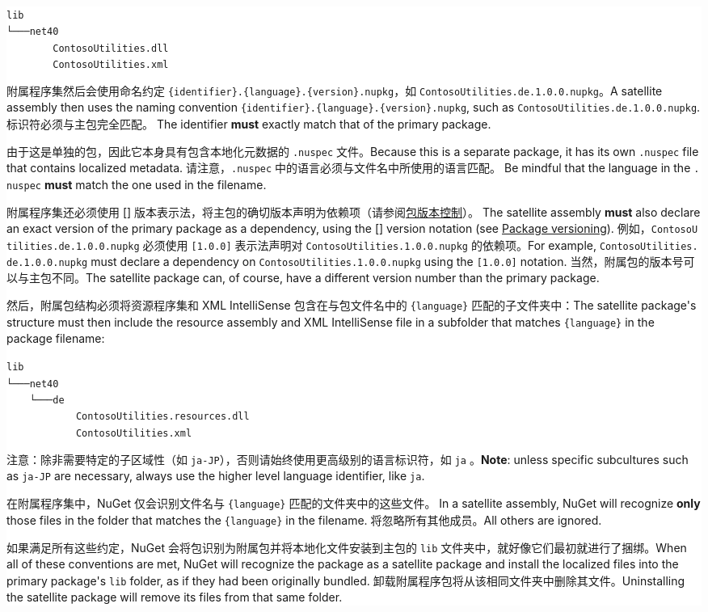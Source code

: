 ```
lib
└───net40
        ContosoUtilities.dll
        ContosoUtilities.xml
```

<span data-ttu-id="5c37b-132">附属程序集然后会使用命名约定 `{identifier}.{language}.{version}.nupkg`，如 `ContosoUtilities.de.1.0.0.nupkg`。</span><span class="sxs-lookup"><span data-stu-id="5c37b-132">A satellite assembly then uses the naming convention `{identifier}.{language}.{version}.nupkg`, such as `ContosoUtilities.de.1.0.0.nupkg`.</span></span> <span data-ttu-id="5c37b-133">标识符必须与主包完全匹配。 </span><span class="sxs-lookup"><span data-stu-id="5c37b-133">The identifier **must** exactly match that of the primary package.</span></span>

<span data-ttu-id="5c37b-134">由于这是单独的包，因此它本身具有包含本地化元数据的 `.nuspec` 文件。</span><span class="sxs-lookup"><span data-stu-id="5c37b-134">Because this is a separate package, it has its own `.nuspec` file that contains localized metadata.</span></span> <span data-ttu-id="5c37b-135">请注意，`.nuspec` 中的语言必须与文件名中所使用的语言匹配。 </span><span class="sxs-lookup"><span data-stu-id="5c37b-135">Be mindful that the language in the `.nuspec` **must** match the one used in the filename.</span></span>

<span data-ttu-id="5c37b-136">附属程序集还必须使用 [] 版本表示法，将主包的确切版本声明为依赖项（请参阅[包版本控制](../concepts/package-versioning.md)）。 </span><span class="sxs-lookup"><span data-stu-id="5c37b-136">The satellite assembly **must** also declare an exact version of the primary package as a dependency, using the [] version notation (see [Package versioning](../concepts/package-versioning.md)).</span></span> <span data-ttu-id="5c37b-137">例如，`ContosoUtilities.de.1.0.0.nupkg` 必须使用 `[1.0.0]` 表示法声明对 `ContosoUtilities.1.0.0.nupkg` 的依赖项。</span><span class="sxs-lookup"><span data-stu-id="5c37b-137">For example, `ContosoUtilities.de.1.0.0.nupkg` must declare a dependency on `ContosoUtilities.1.0.0.nupkg` using the `[1.0.0]` notation.</span></span> <span data-ttu-id="5c37b-138">当然，附属包的版本号可以与主包不同。</span><span class="sxs-lookup"><span data-stu-id="5c37b-138">The satellite package can, of course, have a different version number than the primary package.</span></span>

<span data-ttu-id="5c37b-139">然后，附属包结构必须将资源程序集和 XML IntelliSense 包含在与包文件名中的 `{language}` 匹配的子文件夹中：</span><span class="sxs-lookup"><span data-stu-id="5c37b-139">The satellite package's structure must then include the resource assembly and XML IntelliSense file in a subfolder that matches `{language}` in the package filename:</span></span>

```
lib
└───net40
    └───de
            ContosoUtilities.resources.dll
            ContosoUtilities.xml
```

<span data-ttu-id="5c37b-140">注意：除非需要特定的子区域性（如 `ja-JP`），否则请始终使用更高级别的语言标识符，如 `ja`  。</span><span class="sxs-lookup"><span data-stu-id="5c37b-140">**Note**: unless specific subcultures such as `ja-JP` are necessary, always use the higher level language identifier, like `ja`.</span></span>

<span data-ttu-id="5c37b-141">在附属程序集中，NuGet 仅会识别文件名与 `{language}` 匹配的文件夹中的这些文件。 </span><span class="sxs-lookup"><span data-stu-id="5c37b-141">In a satellite assembly, NuGet will recognize **only** those files in the folder that matches the `{language}` in the filename.</span></span> <span data-ttu-id="5c37b-142">将忽略所有其他成员。</span><span class="sxs-lookup"><span data-stu-id="5c37b-142">All others are ignored.</span></span>

<span data-ttu-id="5c37b-143">如果满足所有这些约定，NuGet 会将包识别为附属包并将本地化文件安装到主包的 `lib` 文件夹中，就好像它们最初就进行了捆绑。</span><span class="sxs-lookup"><span data-stu-id="5c37b-143">When all of these conventions are met, NuGet will recognize the package as a satellite package and install the localized files into the primary package's `lib` folder, as if they had been originally bundled.</span></span> <span data-ttu-id="5c37b-144">卸载附属程序包将从该相同文件夹中删除其文件。</span><span class="sxs-lookup"><span data-stu-id="5c37b-144">Uninstalling the satellite package will remove its files from that same folder.</span></span>
